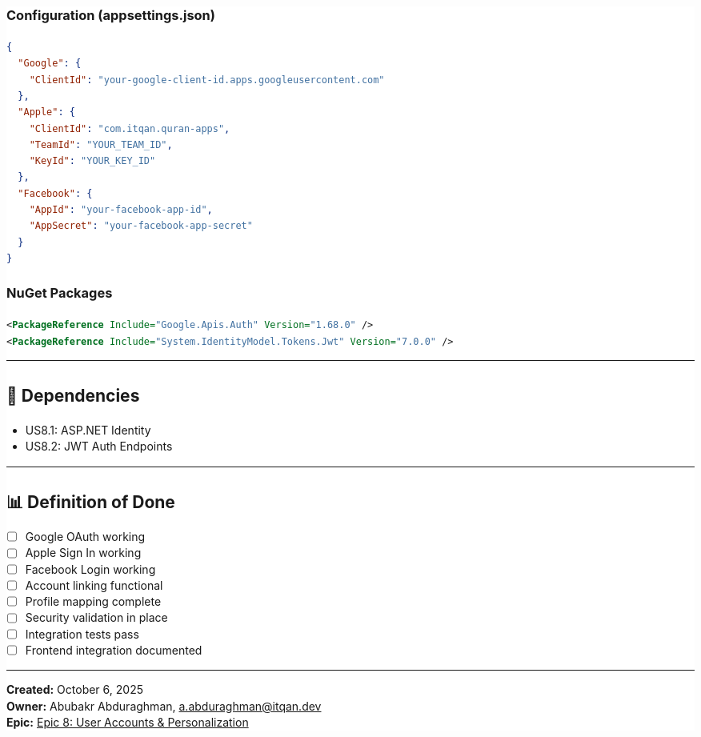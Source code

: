### Configuration (appsettings.json)
```json
{
  "Google": {
    "ClientId": "your-google-client-id.apps.googleusercontent.com"
  },
  "Apple": {
    "ClientId": "com.itqan.quran-apps",
    "TeamId": "YOUR_TEAM_ID",
    "KeyId": "YOUR_KEY_ID"
  },
  "Facebook": {
    "AppId": "your-facebook-app-id",
    "AppSecret": "your-facebook-app-secret"
  }
}
```

### NuGet Packages
```xml
<PackageReference Include="Google.Apis.Auth" Version="1.68.0" />
<PackageReference Include="System.IdentityModel.Tokens.Jwt" Version="7.0.0" />
```

---

## 🔗 Dependencies
- US8.1: ASP.NET Identity
- US8.2: JWT Auth Endpoints

---

## 📊 Definition of Done
- [ ] Google OAuth working
- [ ] Apple Sign In working
- [ ] Facebook Login working
- [ ] Account linking functional
- [ ] Profile mapping complete
- [ ] Security validation in place
- [ ] Integration tests pass
- [ ] Frontend integration documented

---

**Created:** October 6, 2025  
**Owner:** Abubakr Abduraghman, a.abduraghman@itqan.dev  
**Epic:** [Epic 8: User Accounts & Personalization](../epics/epic-8-user-accounts-personalization.md)
